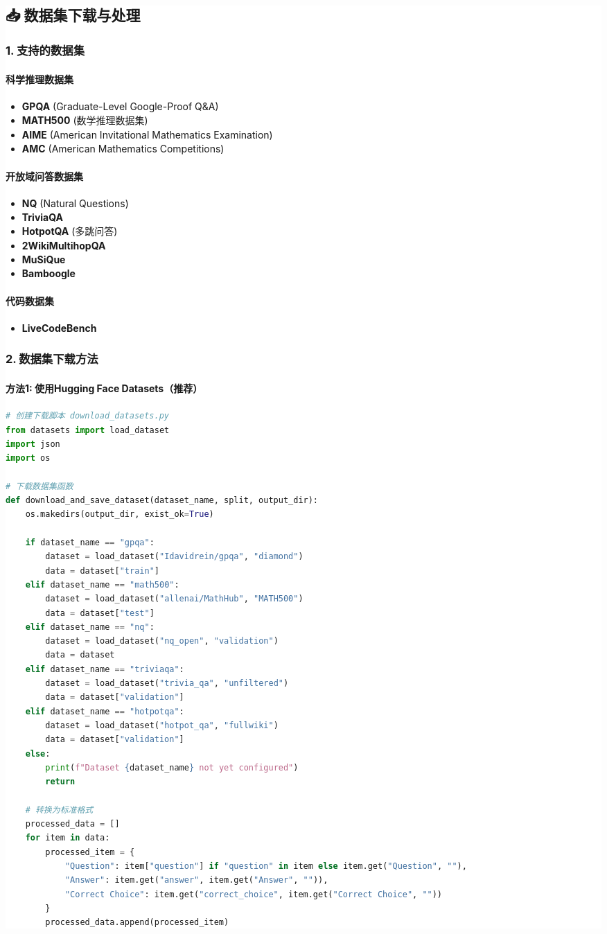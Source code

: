 ## 📥 数据集下载与处理

### 1. 支持的数据集

#### 科学推理数据集
- **GPQA** (Graduate-Level Google-Proof Q&A)
- **MATH500** (数学推理数据集)
- **AIME** (American Invitational Mathematics Examination)
- **AMC** (American Mathematics Competitions)

#### 开放域问答数据集
- **NQ** (Natural Questions)
- **TriviaQA**
- **HotpotQA** (多跳问答)
- **2WikiMultihopQA**
- **MuSiQue**
- **Bamboogle**

#### 代码数据集
- **LiveCodeBench**

### 2. 数据集下载方法

#### 方法1: 使用Hugging Face Datasets（推荐）

```python
# 创建下载脚本 download_datasets.py
from datasets import load_dataset
import json
import os

# 下载数据集函数
def download_and_save_dataset(dataset_name, split, output_dir):
    os.makedirs(output_dir, exist_ok=True)

    if dataset_name == "gpqa":
        dataset = load_dataset("Idavidrein/gpqa", "diamond")
        data = dataset["train"]
    elif dataset_name == "math500":
        dataset = load_dataset("allenai/MathHub", "MATH500")
        data = dataset["test"]
    elif dataset_name == "nq":
        dataset = load_dataset("nq_open", "validation")
        data = dataset
    elif dataset_name == "triviaqa":
        dataset = load_dataset("trivia_qa", "unfiltered")
        data = dataset["validation"]
    elif dataset_name == "hotpotqa":
        dataset = load_dataset("hotpot_qa", "fullwiki")
        data = dataset["validation"]
    else:
        print(f"Dataset {dataset_name} not yet configured")
        return

    # 转换为标准格式
    processed_data = []
    for item in data:
        processed_item = {
            "Question": item["question"] if "question" in item else item.get("Question", ""),
            "Answer": item.get("answer", item.get("Answer", "")),
            "Correct Choice": item.get("correct_choice", item.get("Correct Choice", ""))
        }
        processed_data.append(processed_item)
```